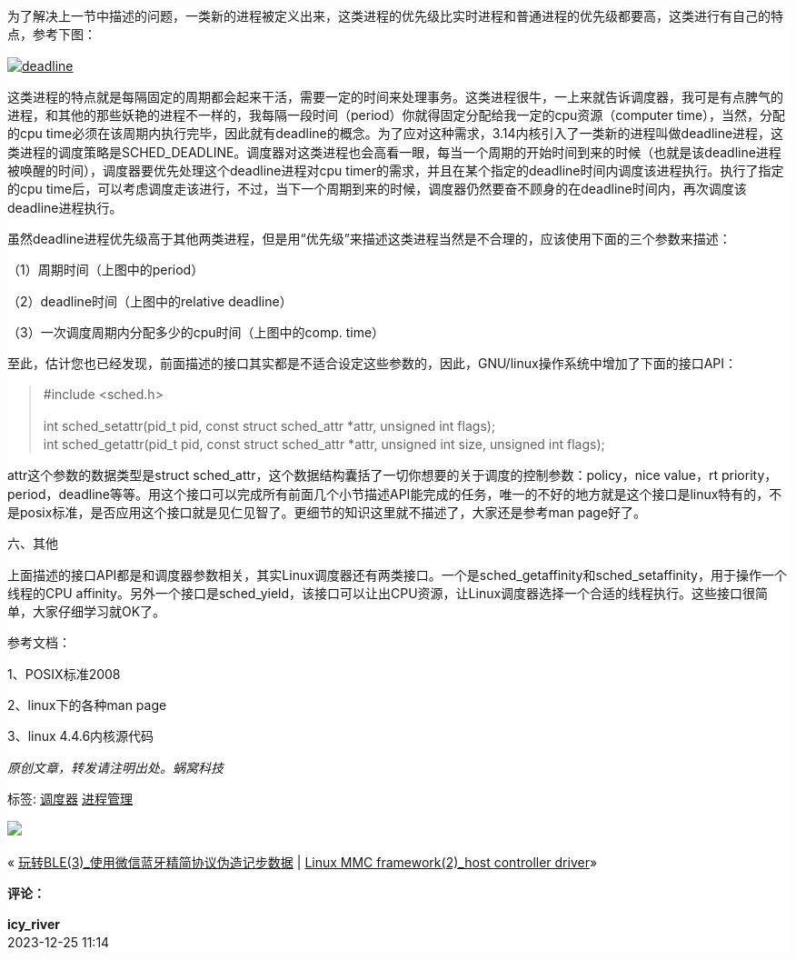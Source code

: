 为了解决上一节中描述的问题，一类新的进程被定义出来，这类进程的优先级比实时进程和普通进程的优先级都要高，这类进行有自己的特点，参考下图：

[![deadline](http://www.wowotech.net/content/uploadfile/201703/fb0b9a063cdff9803954f28276bff6bb20170310105036.gif "deadline")](http://www.wowotech.net/content/uploadfile/201703/5d416ba5e672e51561cb36cbf80ed9b320170310105036.gif)

这类进程的特点就是每隔固定的周期都会起来干活，需要一定的时间来处理事务。这类进程很牛，一上来就告诉调度器，我可是有点脾气的进程，和其他的那些妖艳的进程不一样的，我每隔一段时间（period）你就得固定分配给我一定的cpu资源（computer time），当然，分配的cpu time必须在该周期内执行完毕，因此就有deadline的概念。为了应对这种需求，3.14内核引入了一类新的进程叫做deadline进程，这类进程的调度策略是SCHED_DEADLINE。调度器对这类进程也会高看一眼，每当一个周期的开始时间到来的时候（也就是该deadline进程被唤醒的时间），调度器要优先处理这个deadline进程对cpu timer的需求，并且在某个指定的deadline时间内调度该进程执行。执行了指定的cpu time后，可以考虑调度走该进行，不过，当下一个周期到来的时候，调度器仍然要奋不顾身的在deadline时间内，再次调度该deadline进程执行。

虽然deadline进程优先级高于其他两类进程，但是用“优先级”来描述这类进程当然是不合理的，应该使用下面的三个参数来描述：

（1）周期时间（上图中的period）

（2）deadline时间（上图中的relative deadline）

（3）一次调度周期内分配多少的cpu时间（上图中的comp. time）

至此，估计您也已经发现，前面描述的接口其实都是不适合设定这些参数的，因此，GNU/linux操作系统中增加了下面的接口API：

> #include <sched.h>
> 
> int sched_setattr(pid_t pid, const struct sched_attr *attr, unsigned int flags);  
> int sched_getattr(pid_t pid, const struct sched_attr *attr, unsigned int size, unsigned int flags);

attr这个参数的数据类型是struct sched_attr，这个数据结构囊括了一切你想要的关于调度的控制参数：policy，nice value，rt priority，period，deadline等等。用这个接口可以完成所有前面几个小节描述API能完成的任务，唯一的不好的地方就是这个接口是linux特有的，不是posix标准，是否应用这个接口就是见仁见智了。更细节的知识这里就不描述了，大家还是参考man page好了。

六、其他

上面描述的接口API都是和调度器参数相关，其实Linux调度器还有两类接口。一个是sched_getaffinity和sched_setaffinity，用于操作一个线程的CPU affinity。另外一个接口是sched_yield，该接口可以让出CPU资源，让Linux调度器选择一个合适的线程执行。这些接口很简单，大家仔细学习就OK了。

参考文档：

1、POSIX标准2008

2、linux下的各种man page

3、linux 4.4.6内核源代码

_原创文章，转发请注明出处。蜗窝科技_

标签: [调度器](http://www.wowotech.net/tag/%E8%B0%83%E5%BA%A6%E5%99%A8) [进程管理](http://www.wowotech.net/tag/%E8%BF%9B%E7%A8%8B%E7%AE%A1%E7%90%86)

[![](http://www.wowotech.net/content/uploadfile/201605/ef3e1463542768.png)](http://www.wowotech.net/support_us.html)

« [玩转BLE(3)_使用微信蓝牙精简协议伪造记步数据](http://www.wowotech.net/bluetooth/weixin_ble_1.html) | [Linux MMC framework(2)_host controller driver](http://www.wowotech.net/comm/mmc_host_driver.html)»

**评论：**

**icy_river**  
2023-12-25 11:14
